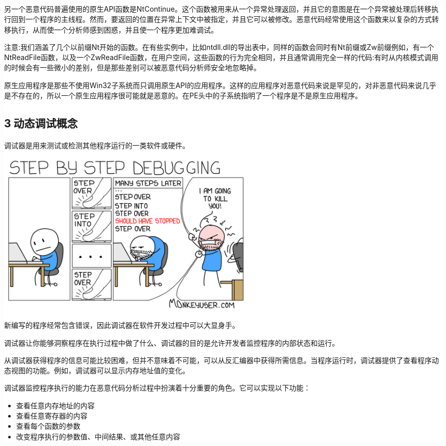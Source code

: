 另一个恶意代码普遍使用的原生API函数是NtContinue。这个函数被用来从一个异常处理返回，并且它的意图是在一个异常被处理后转移执行回到一个程序的主线程。然而，要返回的位置在异常上下文中被指定，并且它可以被修改。恶意代码经常使用这个函数来以复杂的方式转移执行，从而使一个分析师感到困惑，并且使一个程序更加难调试。

注意:我们涵盖了几个以前缀Nt开始的函数。在有些实例中，比如ntdll.dll的导出表中，同样的函数会同时有Nt前缀或Zw前缀例如，有一个NtReadFile函数，以及一个ZwReadFile函数，在用户空间，这些函数的行为完全相同，并且通常调用完全一样的代码:有时从内核模式调用的时候会有一些微小的差别，但是那些差别可以被恶意代码分析师安全地忽略掉。

原生应用程序是那些不使用Win32子系统而只调用原生API的应用程序。这样的应用程序对恶意代码来说是罕见的，对非恶意代码来说几乎是不存在的，所以一个原生应用程序很可能就是恶意的。在PE头中的子系统指明了一个程序是不是原生应用程序。


##   3  动态调试概念

调试器是用来测试或检测其他程序运行的一类软件或硬件。

<img src="images/08/68-step-by-step-debugging.png" width="480" alt=""/>

新编写的程序经常包含错误，因此调试器在软件开发过程中可以大显身手。

调试器让你能够洞察程序在执行过程中做了什么、调试器的目的是允许开发者监控程序的内部状态和运行。

从调试器获得程序的信息可能比较困难，但并不意味着不可能，可以从反汇编器中获得所需信息。当程序运行时，调试器提供了查看程序动态视图的功能。例如，调试器可以显示内存地址值的变化。

调试器监控程序执行的能力在恶意代码分析过程中扮演着十分重要的角色。它可以实现以下功能：
- 查看任意内存地址的内容
- 查看任意寄存器的内容
- 查看每个函数的参数
- 改变程序执行的参数值、中间结果、或其他任意内容
